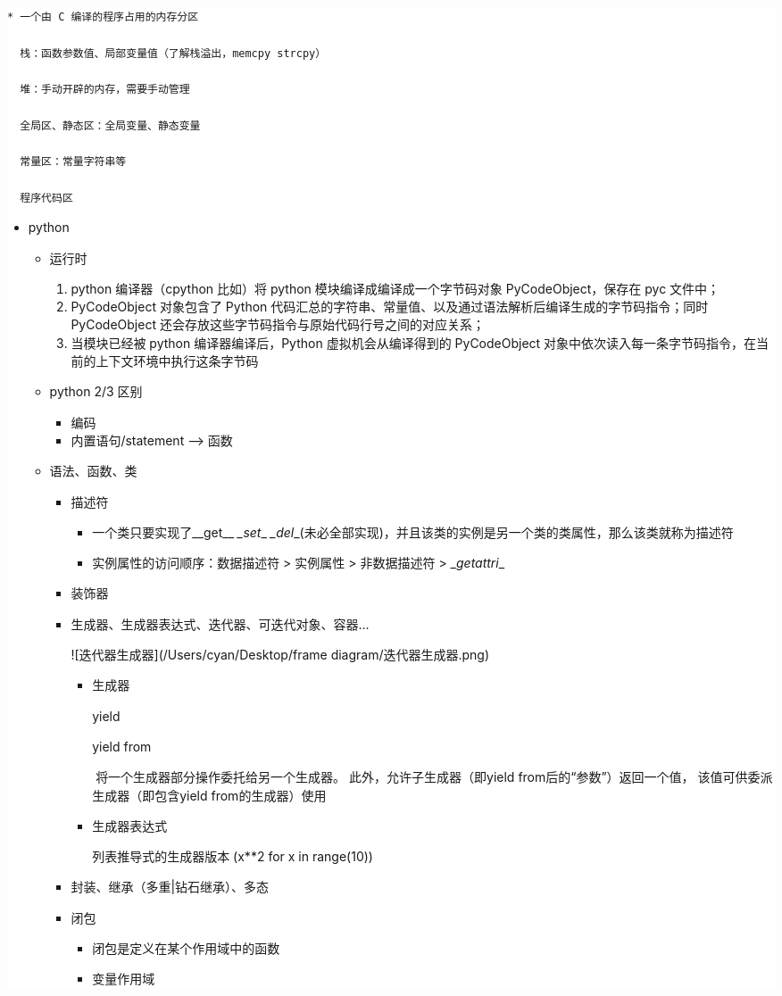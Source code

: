     * 一个由 C 编译的程序占用的内存分区

      栈：函数参数值、局部变量值（了解栈溢出，memcpy strcpy）

      堆：手动开辟的内存，需要手动管理

      全局区、静态区：全局变量、静态变量

      常量区：常量字符串等

      程序代码区

  * python

    * 运行时

      1. python 编译器（cpython 比如）将 python 模块编译成编译成一个字节码对象 PyCodeObject，保存在 pyc 文件中；
      2. PyCodeObject 对象包含了 Python 代码汇总的字符串、常量值、以及通过语法解析后编译生成的字节码指令；同时 PyCodeObject 还会存放这些字节码指令与原始代码行号之间的对应关系；
      3. 当模块已经被 python 编译器编译后，Python 虚拟机会从编译得到的 PyCodeObject 对象中依次读入每一条字节码指令，在当前的上下文环境中执行这条字节码

    * python 2/3 区别

      * 编码
      * 内置语句/statement --> 函数

    * 语法、函数、类

      * 描述符

        * 一个类只要实现了\_\_get__ _\_set__ _\_del__(未必全部实现)，并且该类的实例是另一个类的类属性，那么该类就称为描述符

        * 实例属性的访问顺序：数据描述符 > 实例属性 > 非数据描述符 > \__getattri__

      * 装饰器

      * 生成器、生成器表达式、迭代器、可迭代对象、容器...

        ![迭代器生成器](/Users/cyan/Desktop/frame diagram/迭代器生成器.png)

        * 生成器

          yield  

          yield from

          ​    将一个生成器部分操作委托给另一个生成器。
          ​	此外，允许子生成器（即yield from后的“参数”）返回一个值，
          ​	该值可供委派生成器（即包含yield from的生成器）使用

        * 生成器表达式

          列表推导式的生成器版本
          (x**2 for x in range(10))

      * 封装、继承（多重|钻石继承）、多态

      * 闭包

        * 闭包是定义在某个作用域中的函数

        * 变量作用域
